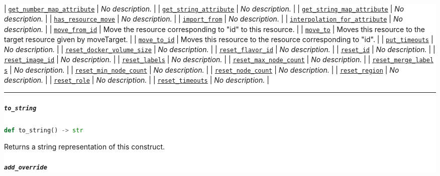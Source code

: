 | <code><a href="#@ithings/cdktf-provider-openstack.containerinfraNodegroupV1.ContainerinfraNodegroupV1.getNumberMapAttribute">get_number_map_attribute</a></code> | *No description.* |
| <code><a href="#@ithings/cdktf-provider-openstack.containerinfraNodegroupV1.ContainerinfraNodegroupV1.getStringAttribute">get_string_attribute</a></code> | *No description.* |
| <code><a href="#@ithings/cdktf-provider-openstack.containerinfraNodegroupV1.ContainerinfraNodegroupV1.getStringMapAttribute">get_string_map_attribute</a></code> | *No description.* |
| <code><a href="#@ithings/cdktf-provider-openstack.containerinfraNodegroupV1.ContainerinfraNodegroupV1.hasResourceMove">has_resource_move</a></code> | *No description.* |
| <code><a href="#@ithings/cdktf-provider-openstack.containerinfraNodegroupV1.ContainerinfraNodegroupV1.importFrom">import_from</a></code> | *No description.* |
| <code><a href="#@ithings/cdktf-provider-openstack.containerinfraNodegroupV1.ContainerinfraNodegroupV1.interpolationForAttribute">interpolation_for_attribute</a></code> | *No description.* |
| <code><a href="#@ithings/cdktf-provider-openstack.containerinfraNodegroupV1.ContainerinfraNodegroupV1.moveFromId">move_from_id</a></code> | Move the resource corresponding to "id" to this resource. |
| <code><a href="#@ithings/cdktf-provider-openstack.containerinfraNodegroupV1.ContainerinfraNodegroupV1.moveTo">move_to</a></code> | Moves this resource to the target resource given by moveTarget. |
| <code><a href="#@ithings/cdktf-provider-openstack.containerinfraNodegroupV1.ContainerinfraNodegroupV1.moveToId">move_to_id</a></code> | Moves this resource to the resource corresponding to "id". |
| <code><a href="#@ithings/cdktf-provider-openstack.containerinfraNodegroupV1.ContainerinfraNodegroupV1.putTimeouts">put_timeouts</a></code> | *No description.* |
| <code><a href="#@ithings/cdktf-provider-openstack.containerinfraNodegroupV1.ContainerinfraNodegroupV1.resetDockerVolumeSize">reset_docker_volume_size</a></code> | *No description.* |
| <code><a href="#@ithings/cdktf-provider-openstack.containerinfraNodegroupV1.ContainerinfraNodegroupV1.resetFlavorId">reset_flavor_id</a></code> | *No description.* |
| <code><a href="#@ithings/cdktf-provider-openstack.containerinfraNodegroupV1.ContainerinfraNodegroupV1.resetId">reset_id</a></code> | *No description.* |
| <code><a href="#@ithings/cdktf-provider-openstack.containerinfraNodegroupV1.ContainerinfraNodegroupV1.resetImageId">reset_image_id</a></code> | *No description.* |
| <code><a href="#@ithings/cdktf-provider-openstack.containerinfraNodegroupV1.ContainerinfraNodegroupV1.resetLabels">reset_labels</a></code> | *No description.* |
| <code><a href="#@ithings/cdktf-provider-openstack.containerinfraNodegroupV1.ContainerinfraNodegroupV1.resetMaxNodeCount">reset_max_node_count</a></code> | *No description.* |
| <code><a href="#@ithings/cdktf-provider-openstack.containerinfraNodegroupV1.ContainerinfraNodegroupV1.resetMergeLabels">reset_merge_labels</a></code> | *No description.* |
| <code><a href="#@ithings/cdktf-provider-openstack.containerinfraNodegroupV1.ContainerinfraNodegroupV1.resetMinNodeCount">reset_min_node_count</a></code> | *No description.* |
| <code><a href="#@ithings/cdktf-provider-openstack.containerinfraNodegroupV1.ContainerinfraNodegroupV1.resetNodeCount">reset_node_count</a></code> | *No description.* |
| <code><a href="#@ithings/cdktf-provider-openstack.containerinfraNodegroupV1.ContainerinfraNodegroupV1.resetRegion">reset_region</a></code> | *No description.* |
| <code><a href="#@ithings/cdktf-provider-openstack.containerinfraNodegroupV1.ContainerinfraNodegroupV1.resetRole">reset_role</a></code> | *No description.* |
| <code><a href="#@ithings/cdktf-provider-openstack.containerinfraNodegroupV1.ContainerinfraNodegroupV1.resetTimeouts">reset_timeouts</a></code> | *No description.* |

---

##### `to_string` <a name="to_string" id="@ithings/cdktf-provider-openstack.containerinfraNodegroupV1.ContainerinfraNodegroupV1.toString"></a>

```python
def to_string() -> str
```

Returns a string representation of this construct.

##### `add_override` <a name="add_override" id="@ithings/cdktf-provider-openstack.containerinfraNodegroupV1.ContainerinfraNodegroupV1.addOverride"></a>
